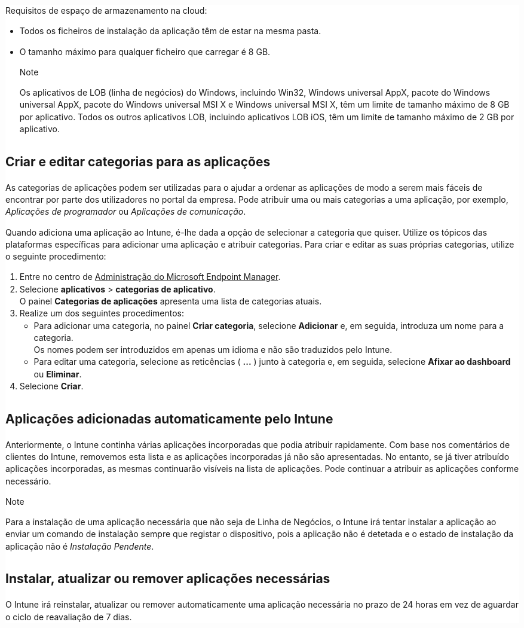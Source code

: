 Requisitos de espaço de armazenamento na cloud:

- Todos os ficheiros de instalação da aplicação têm de estar na mesma pasta.
- O tamanho máximo para qualquer ficheiro que carregar é 8 GB.

  > [!NOTE]
  > Os aplicativos de LOB (linha de negócios) do Windows, incluindo Win32, Windows universal AppX, pacote do Windows universal AppX, pacote do Windows universal MSI X e Windows universal MSI X, têm um limite de tamanho máximo de 8 GB por aplicativo. Todos os outros aplicativos LOB, incluindo aplicativos LOB iOS, têm um limite de tamanho máximo de 2 GB por aplicativo.

## <a name="create-and-edit-categories-for-apps"></a>Criar e editar categorias para as aplicações

As categorias de aplicações podem ser utilizadas para o ajudar a ordenar as aplicações de modo a serem mais fáceis de encontrar por parte dos utilizadores no portal da empresa. Pode atribuir uma ou mais categorias a uma aplicação, por exemplo, *Aplicações de programador* ou *Aplicações de comunicação*.

Quando adiciona uma aplicação ao Intune, é-lhe dada a opção de selecionar a categoria que quiser. Utilize os tópicos das plataformas específicas para adicionar uma aplicação e atribuir categorias. Para criar e editar as suas próprias categorias, utilize o seguinte procedimento:

1. Entre no centro de [Administração do Microsoft Endpoint Manager](https://go.microsoft.com/fwlink/?linkid=2109431).
3. Selecione **aplicativos** > **categorias de aplicativo**.  
    O painel **Categorias de aplicações** apresenta uma lista de categorias atuais. 
5. Realize um dos seguintes procedimentos:
    - Para adicionar uma categoria, no painel **Criar categoria**, selecione **Adicionar** e, em seguida, introduza um nome para a categoria.  
    Os nomes podem ser introduzidos em apenas um idioma e não são traduzidos pelo Intune.
    - Para editar uma categoria, selecione as reticências ( **...** ) junto à categoria e, em seguida, selecione **Afixar ao dashboard** ou **Eliminar**.
6. Selecione **Criar**.

## <a name="apps-that-are-added-automatically-by-intune"></a>Aplicações adicionadas automaticamente pelo Intune

Anteriormente, o Intune continha várias aplicações incorporadas que podia atribuir rapidamente. Com base nos comentários de clientes do Intune, removemos esta lista e as aplicações incorporadas já não são apresentadas. No entanto, se já tiver atribuído aplicações incorporadas, as mesmas continuarão visíveis na lista de aplicações. Pode continuar a atribuir as aplicações conforme necessário.

> [!NOTE]
> Para a instalação de uma aplicação necessária que não seja de Linha de Negócios, o Intune irá tentar instalar a aplicação ao enviar um comando de instalação sempre que registar o dispositivo, pois a aplicação não é detetada e o estado de instalação da aplicação não é *Instalação Pendente*.

## <a name="installing-updating-or-removing-required-apps"></a>Instalar, atualizar ou remover aplicações necessárias

O Intune irá reinstalar, atualizar ou remover automaticamente uma aplicação necessária no prazo de 24 horas em vez de aguardar o ciclo de reavaliação de 7 dias.
